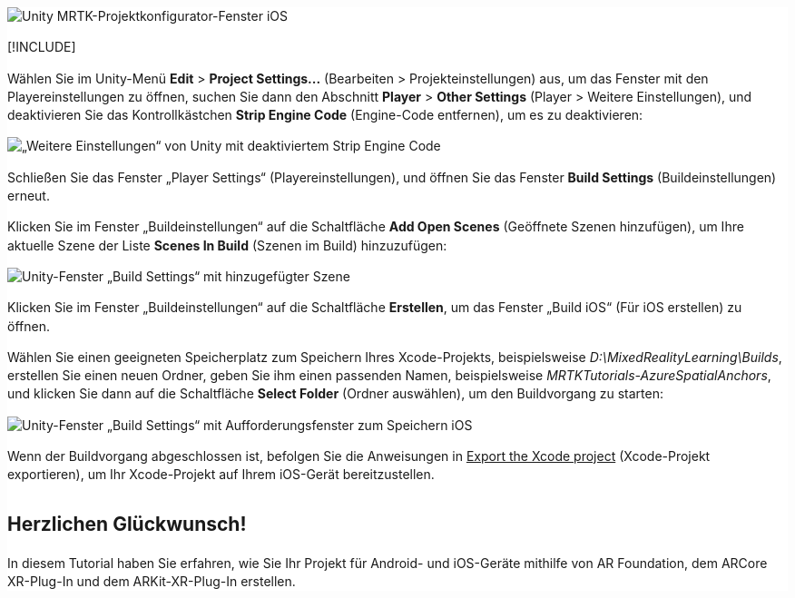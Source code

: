 ![Unity MRTK-Projektkonfigurator-Fenster iOS](images/mr-learning-asa/asa-05-section4-step1-2.png)

[!INCLUDE[](includes/project-setting-for-asa-ios.md)]

Wählen Sie im Unity-Menü **Edit** > **Project Settings...** (Bearbeiten > Projekteinstellungen) aus, um das Fenster mit den Playereinstellungen zu öffnen, suchen Sie dann den Abschnitt **Player** >  **Other Settings** (Player > Weitere Einstellungen), und deaktivieren Sie das Kontrollkästchen **Strip Engine Code** (Engine-Code entfernen), um es zu deaktivieren:

![„Weitere Einstellungen“ von Unity mit deaktiviertem Strip Engine Code](images/mr-learning-asa/asa-05-section4-step1-3.png)

Schließen Sie das Fenster „Player Settings“ (Playereinstellungen), und öffnen Sie das Fenster **Build Settings** (Buildeinstellungen) erneut.

Klicken Sie im Fenster „Buildeinstellungen“ auf die Schaltfläche **Add Open Scenes** (Geöffnete Szenen hinzufügen), um Ihre aktuelle Szene der Liste **Scenes In Build** (Szenen im Build) hinzuzufügen:

![Unity-Fenster „Build Settings“ mit hinzugefügter Szene](images/mr-learning-asa/asa-05-section4-step1-4.png)

Klicken Sie im Fenster „Buildeinstellungen“ auf die Schaltfläche **Erstellen**, um das Fenster „Build iOS“ (Für iOS erstellen) zu öffnen.

Wählen Sie einen geeigneten Speicherplatz zum Speichern Ihres Xcode-Projekts, beispielsweise _D:\MixedRealityLearning\Builds_, erstellen Sie einen neuen Ordner, geben Sie ihm einen passenden Namen, beispielsweise _MRTKTutorials-AzureSpatialAnchors_, und klicken Sie dann auf die Schaltfläche **Select Folder** (Ordner auswählen), um den Buildvorgang zu starten:

![Unity-Fenster „Build Settings“ mit Aufforderungsfenster zum Speichern iOS](images/mr-learning-asa/asa-05-section4-step1-5.png)

Wenn der Buildvorgang abgeschlossen ist, befolgen Sie die Anweisungen in [Export the Xcode project](/azure/spatial-anchors/quickstarts/get-started-unity-ios#export-the-xcode-project) (Xcode-Projekt exportieren), um Ihr Xcode-Projekt auf Ihrem iOS-Gerät bereitzustellen.

## <a name="congratulations"></a>Herzlichen Glückwunsch!

In diesem Tutorial haben Sie erfahren, wie Sie Ihr Projekt für Android- und iOS-Geräte mithilfe von AR Foundation, dem ARCore XR-Plug-In und dem ARKit-XR-Plug-In erstellen.
